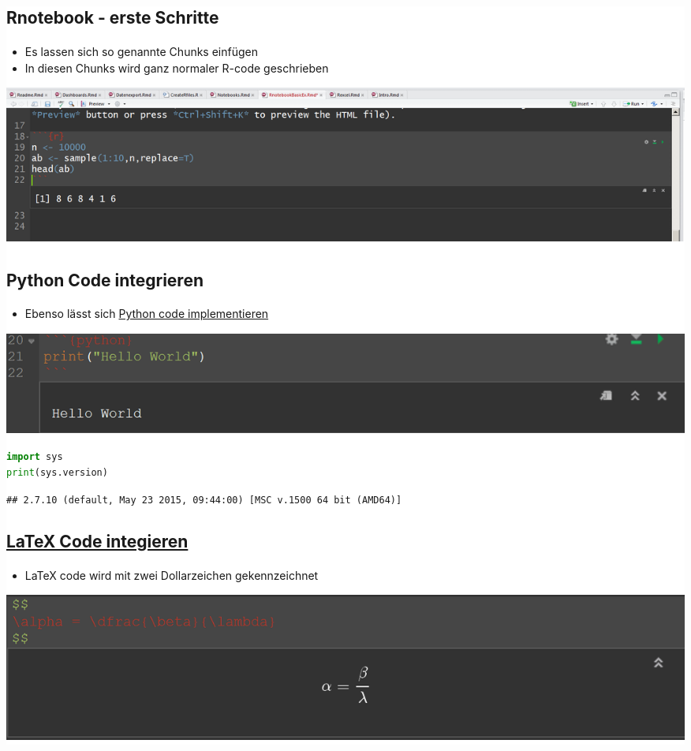 ## Rnotebook - erste Schritte

- Es lassen sich so genannte Chunks einfügen
- In diesen Chunks wird ganz normaler R-code geschrieben

![](figure/NotebooksBasicEx.PNG)


## Python Code integrieren

- Ebenso lässt sich [Python code implementieren](https://support.rstudio.com/hc/en-us/articles/233066128-Do-Notebooks-support-other-languages-)


![](figure/pythonCode.PNG)


```python
import sys
print(sys.version)
```

```
## 2.7.10 (default, May 23 2015, 09:44:00) [MSC v.1500 64 bit (AMD64)]
```

## [LaTeX Code integieren](https://blog.rstudio.org/2016/10/05/r-notebooks/)

- LaTeX code wird mit zwei Dollarzeichen gekennzeichnet

![](figure/LaTexCode.PNG)
